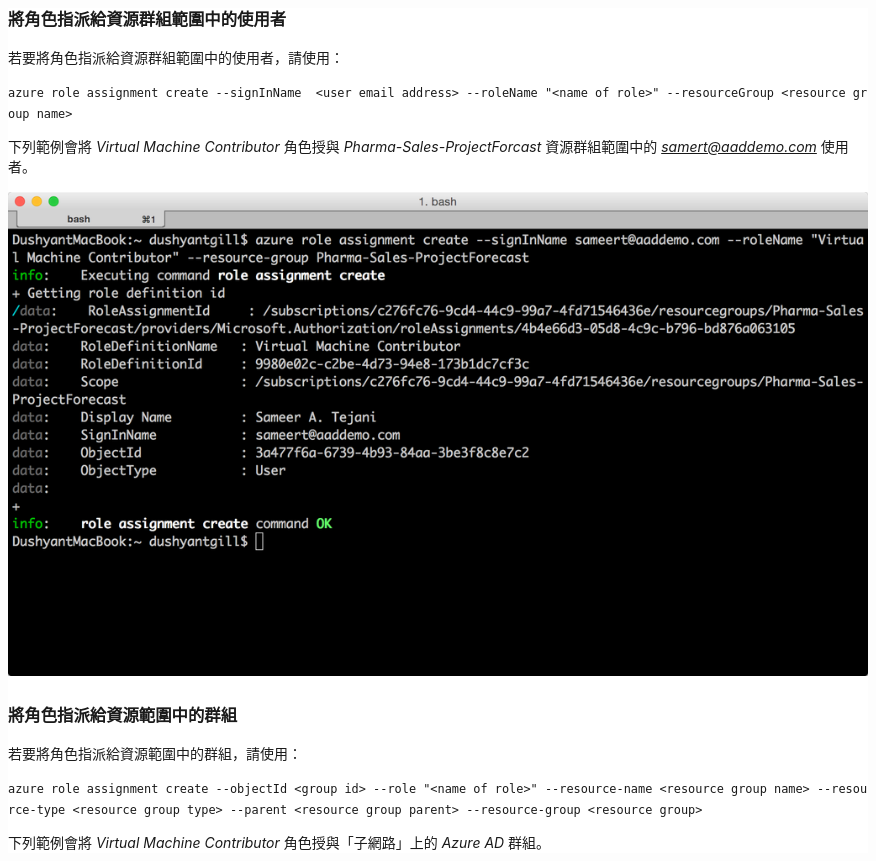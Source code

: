 ### 將角色指派給資源群組範圍中的使用者
若要將角色指派給資源群組範圍中的使用者，請使用：

    azure role assignment create --signInName  <user email address> --roleName "<name of role>" --resourceGroup <resource group name>

下列範例會將 *Virtual Machine Contributor* 角色授與 *Pharma-Sales-ProjectForcast* 資源群組範圍中的 *samert@aaddemo.com* 使用者。

![RBAC Azure 命令列 - 使用者所建立的 azure 角色指派 - 螢幕擷取畫面](./media/role-based-access-control-manage-access-azure-cli/2-azure-role-assignment-create-3.png)

### 將角色指派給資源範圍中的群組
若要將角色指派給資源範圍中的群組，請使用：

    azure role assignment create --objectId <group id> --role "<name of role>" --resource-name <resource group name> --resource-type <resource group type> --parent <resource group parent> --resource-group <resource group>

下列範例會將 *Virtual Machine Contributor* 角色授與「子網路」上的 *Azure AD* 群組。
